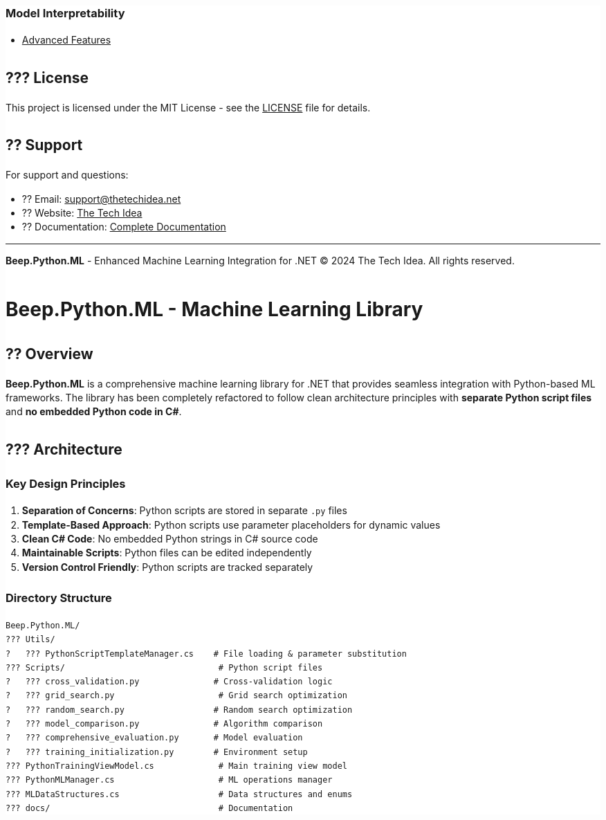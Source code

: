 ### Model Interpretability
- [Advanced Features](./docs/advanced-features.md)

## ??? License

This project is licensed under the MIT License - see the [LICENSE](LICENSE) file for details.

## ?? Support

For support and questions:
- ?? Email: support@thetechidea.net
- ?? Website: [The Tech Idea](https://thetechidea.net)
- ?? Documentation: [Complete Documentation](https://docs.thetechidea.net)

---

**Beep.Python.ML** - Enhanced Machine Learning Integration for .NET
© 2024 The Tech Idea. All rights reserved.

# Beep.Python.ML - Machine Learning Library

## ?? Overview

**Beep.Python.ML** is a comprehensive machine learning library for .NET that provides seamless integration with Python-based ML frameworks. The library has been completely refactored to follow clean architecture principles with **separate Python script files** and **no embedded Python code in C#**.

## ??? Architecture

### Key Design Principles

1. **Separation of Concerns**: Python scripts are stored in separate `.py` files
2. **Template-Based Approach**: Python scripts use parameter placeholders for dynamic values
3. **Clean C# Code**: No embedded Python strings in C# source code
4. **Maintainable Scripts**: Python files can be edited independently
5. **Version Control Friendly**: Python scripts are tracked separately

### Directory Structure

```
Beep.Python.ML/
??? Utils/
?   ??? PythonScriptTemplateManager.cs    # File loading & parameter substitution
??? Scripts/                               # Python script files
?   ??? cross_validation.py               # Cross-validation logic
?   ??? grid_search.py                     # Grid search optimization
?   ??? random_search.py                  # Random search optimization
?   ??? model_comparison.py               # Algorithm comparison
?   ??? comprehensive_evaluation.py       # Model evaluation
?   ??? training_initialization.py        # Environment setup
??? PythonTrainingViewModel.cs             # Main training view model
??? PythonMLManager.cs                     # ML operations manager
??? MLDataStructures.cs                    # Data structures and enums
??? docs/                                  # Documentation
```
